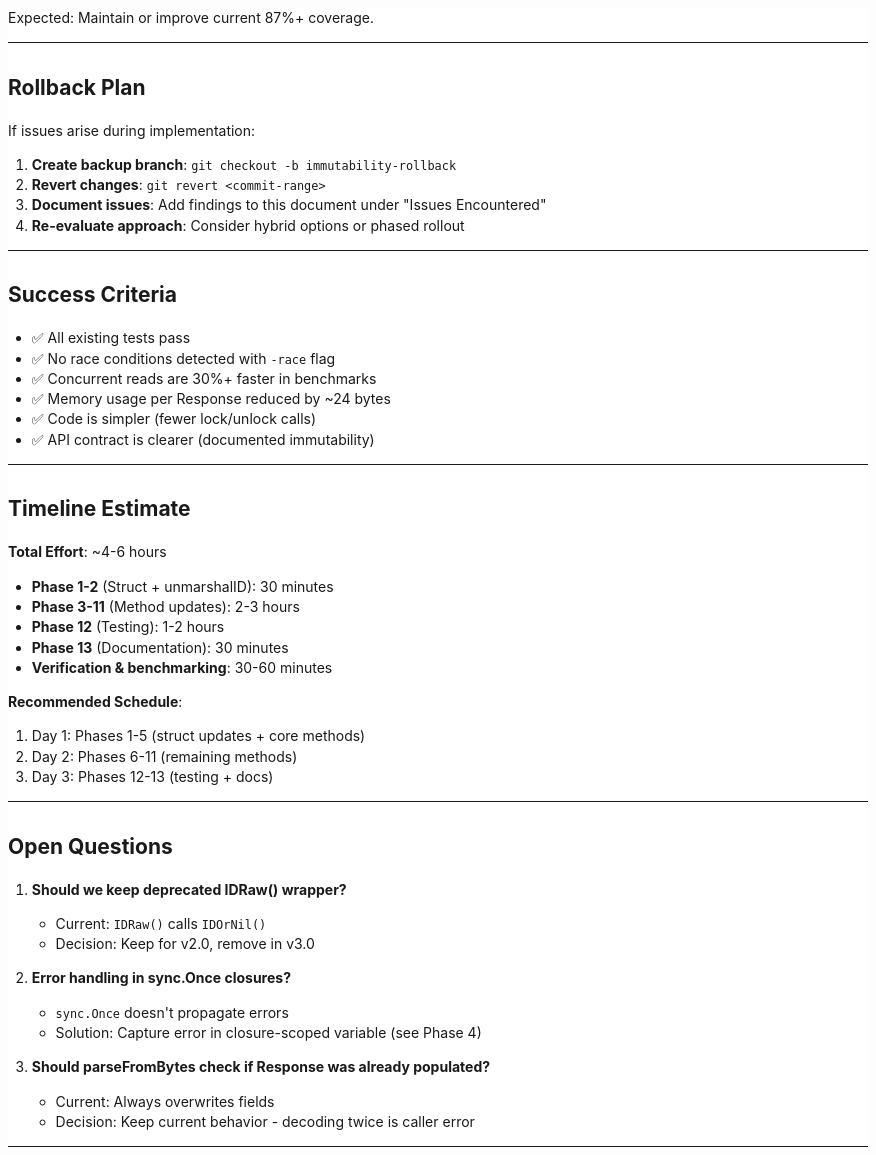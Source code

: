 Expected: Maintain or improve current 87%+ coverage.

---

## Rollback Plan

If issues arise during implementation:

1. **Create backup branch**: `git checkout -b immutability-rollback`
2. **Revert changes**: `git revert <commit-range>`
3. **Document issues**: Add findings to this document under "Issues Encountered"
4. **Re-evaluate approach**: Consider hybrid options or phased rollout

---

## Success Criteria

- ✅ All existing tests pass
- ✅ No race conditions detected with `-race` flag
- ✅ Concurrent reads are 30%+ faster in benchmarks
- ✅ Memory usage per Response reduced by ~24 bytes
- ✅ Code is simpler (fewer lock/unlock calls)
- ✅ API contract is clearer (documented immutability)

---

## Timeline Estimate

**Total Effort**: ~4-6 hours

- **Phase 1-2** (Struct + unmarshalID): 30 minutes
- **Phase 3-11** (Method updates): 2-3 hours
- **Phase 12** (Testing): 1-2 hours
- **Phase 13** (Documentation): 30 minutes
- **Verification & benchmarking**: 30-60 minutes

**Recommended Schedule**:
1. Day 1: Phases 1-5 (struct updates + core methods)
2. Day 2: Phases 6-11 (remaining methods)
3. Day 3: Phases 12-13 (testing + docs)

---

## Open Questions

1. **Should we keep deprecated IDRaw() wrapper?**
   - Current: `IDRaw()` calls `IDOrNil()`
   - Decision: Keep for v2.0, remove in v3.0

2. **Error handling in sync.Once closures?**
   - `sync.Once` doesn't propagate errors
   - Solution: Capture error in closure-scoped variable (see Phase 4)

3. **Should parseFromBytes check if Response was already populated?**
   - Current: Always overwrites fields
   - Decision: Keep current behavior - decoding twice is caller error

---